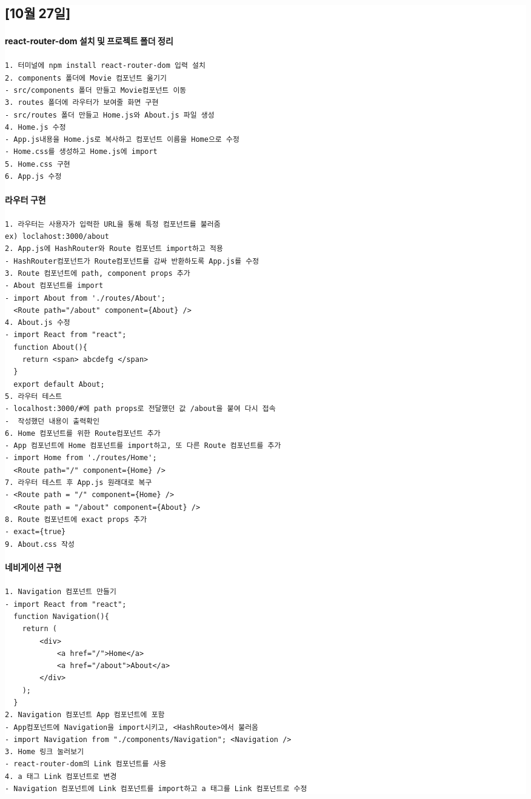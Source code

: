 ## [10월 27일]

#### react-router-dom 설치 및 프로젝트 폴더 정리

    1. 터미널에 npm install react-router-dom 입력 설치
    2. components 폴더에 Movie 컴포넌트 옮기기
    - src/components 폴더 만들고 Movie컴포넌트 이동
    3. routes 폴더에 라우터가 보여줄 화면 구현
    - src/routes 폴더 만들고 Home.js와 About.js 파일 생성
    4. Home.js 수정
    - App.js내용을 Home.js로 복사하고 컴포넌트 이름을 Home으로 수정
    - Home.css를 생성하고 Home.js에 import
    5. Home.css 구현
    6. App.js 수정

#### 라우터 구현

    1. 라우터는 사용자가 입력한 URL을 통해 특정 컴포넌트를 불러줌
    ex) loclahost:3000/about
    2. App.js에 HashRouter와 Route 컴포넌트 import하고 적용
    - HashRouter컴포넌트가 Route컴포넌트를 감싸 반환하도록 App.js를 수정
    3. Route 컴포넌트에 path, component props 추가
    - About 컴포넌트를 import
    - import About from './routes/About';
      <Route path="/about" component={About} />
    4. About.js 수정
    - import React from "react";
      function About(){
        return <span> abcdefg </span>
      }
      export default About;
    5. 라우터 테스트
    - localhost:3000/#에 path props로 전달했던 값 /about을 붙여 다시 접속
    -  작성했던 내용이 출력확인
    6. Home 컴포넌트를 위한 Route컴포넌트 추가
    - App 컴포넌트에 Home 컴포넌트를 import하고, 또 다른 Route 컴포넌트를 추가
    - import Home from './routes/Home';
      <Route path="/" component={Home} />
    7. 라우터 테스트 후 App.js 원래대로 복구
    - <Route path = "/" component={Home} />
      <Route path = "/about" component={About} />
    8. Route 컴포넌트에 exact props 추가
    - exact={true}
    9. About.css 작성

#### 네비게이션 구현

    1. Navigation 컴포넌트 만들기
    - import React from "react";
      function Navigation(){
        return (
            <div>
                <a href="/">Home</a>
                <a href="/about">About</a>
            </div>
        );
      }
    2. Navigation 컴포넌트 App 컴포넌트에 포함
    - App컴포넌트에 Navigation을 import시키고, <HashRoute>에서 불러옴
    - import Navigation from "./components/Navigation"; <Navigation />
    3. Home 링크 눌러보기
    - react-router-dom의 Link 컴포넌트를 사용
    4. a 태그 Link 컴포넌트로 변경
    - Navigation 컴포넌트에 Link 컴포넌트를 import하고 a 태그를 Link 컴포넌트로 수정